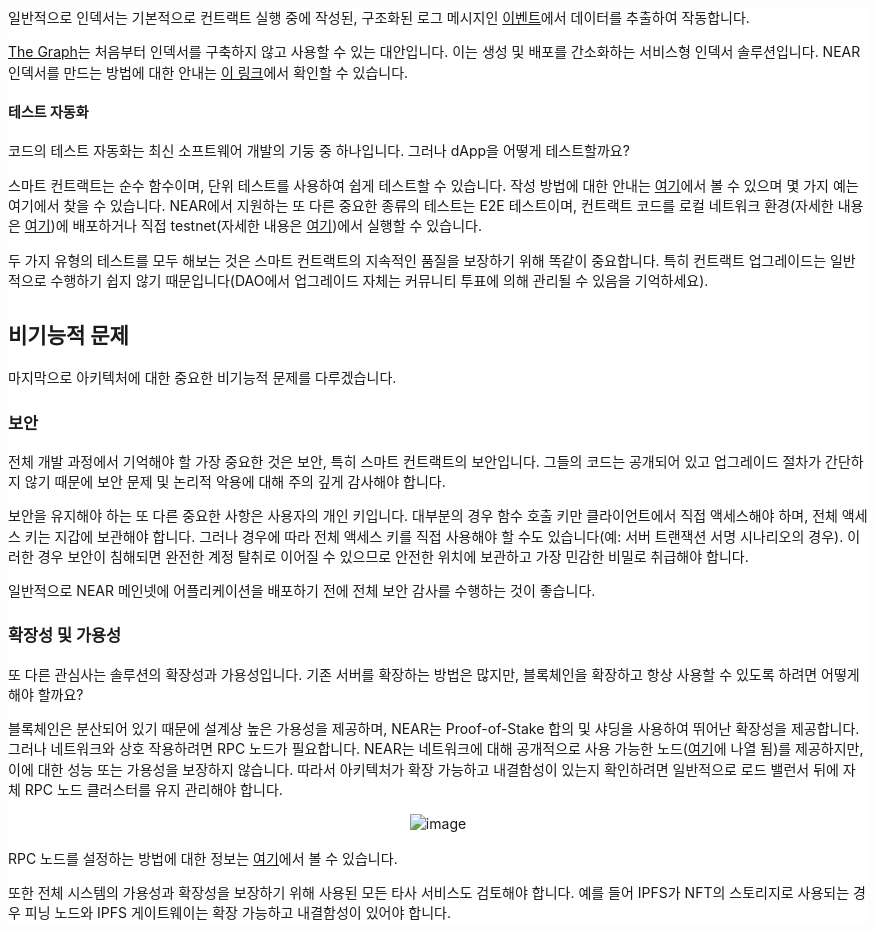 일반적으로 인덱서는 기본적으로 컨트랙트 실행 중에 작성된, 구조화된 로그 메시지인 [이벤트](https://nomicon.io/Standards/EventsFormat)에서 데이터를 추출하여 작동합니다.

[The Graph](https://thegraph.com/en/)는 처음부터 인덱서를 구축하지 않고 사용할 수 있는 대안입니다. 이는 생성 및 배포를 간소화하는 서비스형 인덱서 솔루션입니다. NEAR 인덱서를 만드는 방법에 대한 안내는 [이 링크](https://thegraph.com/docs/en/supported-networks/near/)에서 확인할 수 있습니다.


#### 테스트 자동화

코드의 테스트 자동화는 최신 소프트웨어 개발의 기둥 중 하나입니다. 그러나 dApp을 어떻게 테스트할까요?

스마트 컨트랙트는 순수 함수이며, 단위 테스트를 사용하여 쉽게 테스트할 수 있습니다. 작성 방법에 대한 안내는 [여기](../../2.develop/testing/unit.md)에서 볼 수 있으며 몇 가지 예는 여기에서 찾을 수 있습니다. NEAR에서 지원하는 또 다른 중요한 종류의 테스트는 E2E 테스트이며, 컨트랙트 코드를 로컬 네트워크 환경(자세한 내용 은 [여기](../../2.develop/testing/introduction.md))에 배포하거나 직접 testnet(자세한 내용은 [여기](../../2.develop/testing/integration.md))에서 실행할 수 있습니다.

두 가지 유형의 테스트를 모두 해보는 것은 스마트 컨트랙트의 지속적인 품질을 보장하기 위해 똑같이 중요합니다. 특히 컨트랙트 업그레이드는 일반적으로 수행하기 쉽지 않기 때문입니다(DAO에서 업그레이드 자체는 커뮤니티 투표에 의해 관리될 수 있음을 기억하세요).


## 비기능적 문제

마지막으로 아키텍처에 대한 중요한 비기능적 문제를 다루겠습니다.


### 보안

전체 개발 과정에서 기억해야 할 가장 중요한 것은 보안, 특히 스마트 컨트랙트의 보안입니다. 그들의 코드는 공개되어 있고 업그레이드 절차가 간단하지 않기 때문에 보안 문제 및 논리적 악용에 대해 주의 깊게 감사해야 합니다.

보안을 유지해야 하는 또 다른 중요한 사항은 사용자의 개인 키입니다. 대부분의 경우 함수 호출 키만 클라이언트에서 직접 액세스해야 하며, 전체 액세스 키는 지갑에 보관해야 합니다. 그러나 경우에 따라 전체 액세스 키를 직접 사용해야 할 수도 있습니다(예: 서버 트랜잭션 서명 시나리오의 경우). 이러한 경우 보안이 침해되면 완전한 계정 탈취로 이어질 수 있으므로 안전한 위치에 보관하고 가장 민감한 비밀로 취급해야 합니다.

일반적으로 NEAR 메인넷에 어플리케이션을 배포하기 전에 전체 보안 감사를 수행하는 것이 좋습니다.


### 확장성 및 가용성

또 다른 관심사는 솔루션의 확장성과 가용성입니다. 기존 서버를 확장하는 방법은 많지만, 블록체인을 확장하고 항상 사용할 수 있도록 하려면 어떻게 해야 할까요?

블록체인은 분산되어 있기 때문에 설계상 높은 가용성을 제공하며, NEAR는 Proof-of-Stake 합의 및 샤딩을 사용하여 뛰어난 확장성을 제공합니다. 그러나 네트워크와 상호 작용하려면 RPC 노드가 필요합니다. NEAR는 네트워크에 대해 공개적으로 사용 가능한 노드([여기](https://rpc.mainnet.near.org/status)에 나열 됨)를 제공하지만, 이에 대한 성능 또는 가용성을 보장하지 않습니다. 따라서 아키텍처가 확장 가능하고 내결함성이 있는지 확인하려면 일반적으로 로드 밸런서 뒤에 자체 RPC 노드 클러스터를 유지 관리해야 합니다.


<div align="center">
<img src="/docs/assets/web3/nfts-25.png" alt="image" width="150" />
</div>

RPC 노드를 설정하는 방법에 대한 정보는 [여기](https://near-nodes.io/rpc)에서 볼 수 있습니다.

또한 전체 시스템의 가용성과 확장성을 보장하기 위해 사용된 모든 타사 서비스도 검토해야 합니다. 예를 들어 IPFS가 NFT의 스토리지로 사용되는 경우 피닝 노드와 IPFS 게이트웨이는 확장 가능하고 내결함성이 있어야 합니다.

